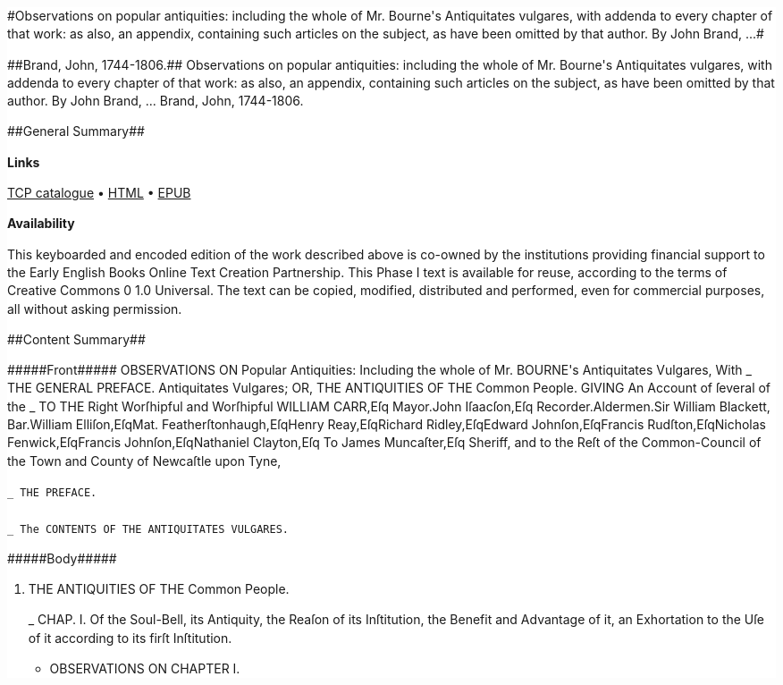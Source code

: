 #Observations on popular antiquities: including the whole of Mr. Bourne's Antiquitates vulgares, with addenda to every chapter of that work: as also, an appendix, containing such articles on the subject, as have been omitted by that author. By John Brand, ...#

##Brand, John, 1744-1806.##
Observations on popular antiquities: including the whole of Mr. Bourne's Antiquitates vulgares, with addenda to every chapter of that work: as also, an appendix, containing such articles on the subject, as have been omitted by that author. By John Brand, ...
Brand, John, 1744-1806.

##General Summary##

**Links**

[TCP catalogue](http://www.ota.ox.ac.uk/tcp/)  • 
[HTML](http://tei.it.ox.ac.uk/tcp/Texts-HTML/free/004/004895859.html)  • 
[EPUB](http://tei.it.ox.ac.uk/tcp/Texts-EPUB/free/004/004895859.epub)

**Availability**

This keyboarded and encoded edition of the
	       work described above is co-owned by the institutions
	       providing financial support to the Early English Books
	       Online Text Creation Partnership. This Phase I text is
	       available for reuse, according to the terms of Creative
	       Commons 0 1.0 Universal. The text can be copied,
	       modified, distributed and performed, even for
	       commercial purposes, all without asking permission.


##Content Summary##

#####Front#####
OBSERVATIONS ON Popular Antiquities: Including the whole of Mr. BOURNE's Antiquitates Vulgares, With
    _ THE GENERAL PREFACE.
Antiquitates Vulgares; OR, THE ANTIQUITIES OF THE Common People. GIVING An Account of ſeveral of the
    _ TO THE Right Worſhipful and Worſhipful
WILLIAM CARR,Eſq Mayor.John Iſaacſon,Eſq Recorder.Aldermen.Sir William Blackett, Bar.William Elliſon,EſqMat. Featherſtonhaugh,EſqHenry Reay,EſqRichard Ridley,EſqEdward Johnſon,EſqFrancis Rudſton,EſqNicholas Fenwick,EſqFrancis Johnſon,EſqNathaniel Clayton,Eſq
To James Muncaſter,Eſq Sheriff, and to the Reſt of the Common-Council of the Town and County of Newcaſtle upon Tyne,

    _ THE PREFACE.

    _ The CONTENTS OF THE ANTIQUITATES VULGARES.

#####Body#####

1. THE ANTIQUITIES OF THE Common People.

    _ CHAP. I. Of the Soul-Bell, its Antiquity, the Reaſon of its Inſtitution, the Benefit and Advantage of it, an Exhortation to the Uſe of it according to its firſt Inſtitution.

      * OBSERVATIONS ON CHAPTER I.
